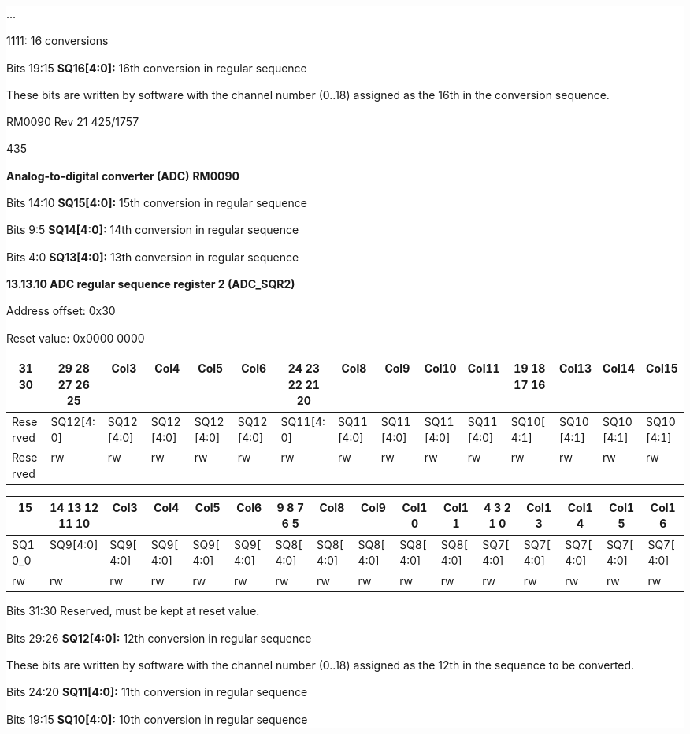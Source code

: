 ...

1111: 16 conversions


Bits 19:15 **SQ16[4:0]:** 16th conversion in regular sequence

These bits are written by software with the channel number (0..18) assigned as the 16th in
the conversion sequence.


RM0090 Rev 21 425/1757



435


**Analog-to-digital converter (ADC)** **RM0090**


Bits 14:10 **SQ15[4:0]:** 15th conversion in regular sequence


Bits 9:5 **SQ14[4:0]:** 14th conversion in regular sequence


Bits 4:0 **SQ13[4:0]:** 13th conversion in regular sequence


**13.13.10 ADC regular sequence register 2 (ADC_SQR2)**


Address offset: 0x30


Reset value: 0x0000 0000

|31 30|29 28 27 26 25|Col3|Col4|Col5|Col6|24 23 22 21 20|Col8|Col9|Col10|Col11|19 18 17 16|Col13|Col14|Col15|
|---|---|---|---|---|---|---|---|---|---|---|---|---|---|---|
|Reserved|SQ12[4:0]|SQ12[4:0]|SQ12[4:0]|SQ12[4:0]|SQ12[4:0]|SQ11[4:0]|SQ11[4:0]|SQ11[4:0]|SQ11[4:0]|SQ11[4:0]|SQ10[4:1]|SQ10[4:1]|SQ10[4:1]|SQ10[4:1]|
|Reserved|rw|rw|rw|rw|rw|rw|rw|rw|rw|rw|rw|rw|rw|rw|


|15|14 13 12 11 10|Col3|Col4|Col5|Col6|9 8 7 6 5|Col8|Col9|Col10|Col11|4 3 2 1 0|Col13|Col14|Col15|Col16|
|---|---|---|---|---|---|---|---|---|---|---|---|---|---|---|---|
|SQ10_0|SQ9[4:0]|SQ9[4:0]|SQ9[4:0]|SQ9[4:0]|SQ9[4:0]|SQ8[4:0]|SQ8[4:0]|SQ8[4:0]|SQ8[4:0]|SQ8[4:0]|SQ7[4:0]|SQ7[4:0]|SQ7[4:0]|SQ7[4:0]|SQ7[4:0]|
|rw|rw|rw|rw|rw|rw|rw|rw|rw|rw|rw|rw|rw|rw|rw|rw|



Bits 31:30 Reserved, must be kept at reset value.


Bits 29:26 **SQ12[4:0]:** 12th conversion in regular sequence

These bits are written by software with the channel number (0..18) assigned as the 12th in
the sequence to be converted.


Bits 24:20 **SQ11[4:0]:** 11th conversion in regular sequence


Bits 19:15 **SQ10[4:0]:** 10th conversion in regular sequence
